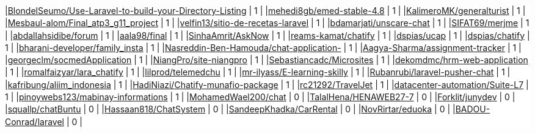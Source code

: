 |[BlondelSeumo/Use-Laravel-to-build-your-Directory-Listing](https://github.com/BlondelSeumo/Use-Laravel-to-build-your-Directory-Listing) | 1 |
|[mehedi8gb/emed-stable-4.8](https://github.com/mehedi8gb/emed-stable-4.8) | 1 |
|[KalimeroMK/generalturist](https://github.com/KalimeroMK/generalturist) | 1 |
|[Mesbaul-alom/Final_atp3_g11_project](https://github.com/Mesbaul-alom/Final_atp3_g11_project) | 1 |
|[velfin13/sitio-de-recetas-laravel](https://github.com/velfin13/sitio-de-recetas-laravel) | 1 |
|[bdamarjati/unscare-chat](https://github.com/bdamarjati/unscare-chat) | 1 |
|[SIFAT69/merjme](https://github.com/SIFAT69/merjme) | 1 |
|[abdallahsidibe/forum](https://github.com/abdallahsidibe/forum) | 1 |
|[aala98/final](https://github.com/aala98/final) | 1 |
|[SinhaAmrit/AskNow](https://github.com/SinhaAmrit/AskNow) | 1 |
|[reams-kamat/chatify](https://github.com/reams-kamat/chatify) | 1 |
|[dspias/ucap](https://github.com/dspias/ucap) | 1 |
|[dspias/chatify](https://github.com/dspias/chatify) | 1 |
|[bharani-developer/family_insta](https://github.com/bharani-developer/family_insta) | 1 |
|[Nasreddin-Ben-Hamouda/chat-application-](https://github.com/Nasreddin-Ben-Hamouda/chat-application-) | 1 |
|[Aagya-Sharma/assignment-tracker](https://github.com/Aagya-Sharma/assignment-tracker) | 1 |
|[georgeclm/socmedApplication](https://github.com/georgeclm/socmedApplication) | 1 |
|[NiangPro/site-niangpro](https://github.com/NiangPro/site-niangpro) | 1 |
|[Sebastiancadc/Microsites](https://github.com/Sebastiancadc/Microsites) | 1 |
|[dekomdmc/hrm-web-application](https://github.com/dekomdmc/hrm-web-application) | 1 |
|[romalfaizyar/lara_chatify](https://github.com/romalfaizyar/lara_chatify) | 1 |
|[lilprod/telemedchu](https://github.com/lilprod/telemedchu) | 1 |
|[mr-ilyass/E-learning-skilly](https://github.com/mr-ilyass/E-learning-skilly) | 1 |
|[Rubanrubi/laravel-pusher-chat](https://github.com/Rubanrubi/laravel-pusher-chat) | 1 |
|[kafribung/aliim_indonesia](https://github.com/kafribung/aliim_indonesia) | 1 |
|[HadiNiazi/Chatify-munafio-package](https://github.com/HadiNiazi/Chatify-munafio-package) | 1 |
|[rc21292/TravelJet](https://github.com/rc21292/TravelJet) | 1 |
|[datacenter-automation/Suite-L7](https://github.com/datacenter-automation/Suite-L7) | 1 |
|[pinoywebs123/mabinay-informations](https://github.com/pinoywebs123/mabinay-informations) | 1 |
|[MohamedWael200/chat](https://github.com/MohamedWael200/chat) | 0 |
|[TalalHena/HENAWEB27-7](https://github.com/TalalHena/HENAWEB27-7) | 0 |
|[Forklit/junydev](https://github.com/Forklit/junydev) | 0 |
|[squallp/chatBuntu](https://github.com/squallp/chatBuntu) | 0 |
|[Hassaan818/ChatSystem](https://github.com/Hassaan818/ChatSystem) | 0 |
|[SandeepKhadka/CarRental](https://github.com/SandeepKhadka/CarRental) | 0 |
|[NovRirtar/eduoka](https://github.com/NovRirtar/eduoka) | 0 |
|[BADOU-Conrad/laravel](https://github.com/BADOU-Conrad/laravel) | 0 |